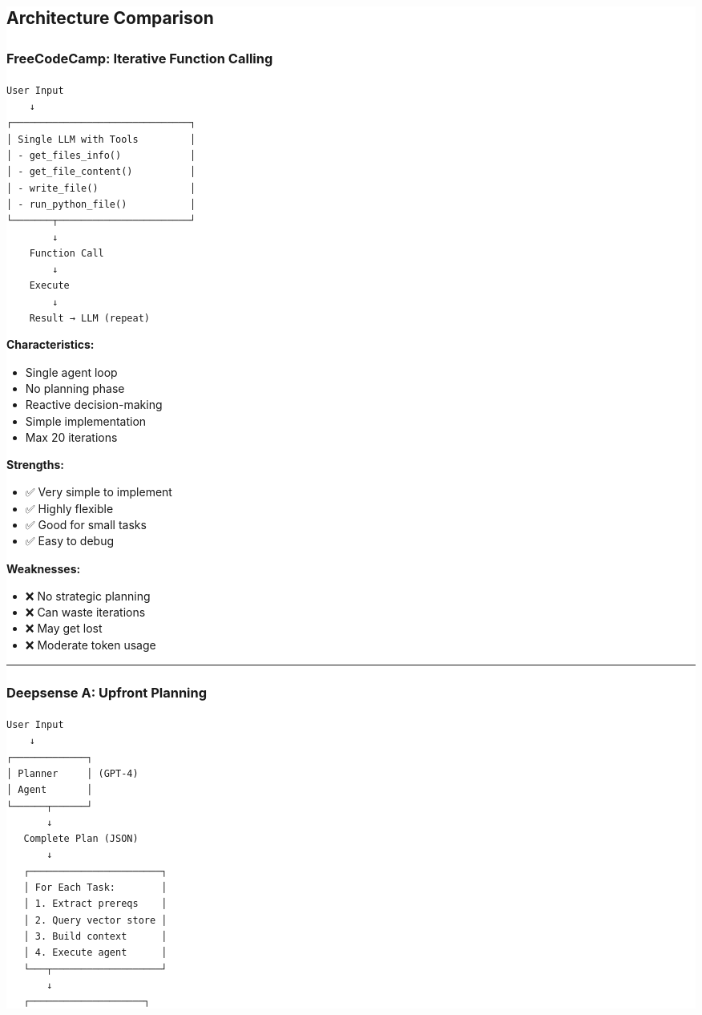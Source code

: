 
## Architecture Comparison

### FreeCodeCamp: Iterative Function Calling

```
User Input
    ↓
┌───────────────────────────────┐
│ Single LLM with Tools         │
│ - get_files_info()            │
│ - get_file_content()          │
│ - write_file()                │
│ - run_python_file()           │
└───────┬───────────────────────┘
        ↓
    Function Call
        ↓
    Execute
        ↓
    Result → LLM (repeat)
```

**Characteristics:**
- Single agent loop
- No planning phase
- Reactive decision-making
- Simple implementation
- Max 20 iterations

**Strengths:**
- ✅ Very simple to implement
- ✅ Highly flexible
- ✅ Good for small tasks
- ✅ Easy to debug

**Weaknesses:**
- ❌ No strategic planning
- ❌ Can waste iterations
- ❌ May get lost
- ❌ Moderate token usage

---

### Deepsense A: Upfront Planning

```
User Input
    ↓
┌─────────────┐
│ Planner     │ (GPT-4)
│ Agent       │
└──────┬──────┘
       ↓
   Complete Plan (JSON)
       ↓
   ┌───────────────────────┐
   │ For Each Task:        │
   │ 1. Extract prereqs    │
   │ 2. Query vector store │
   │ 3. Build context      │
   │ 4. Execute agent      │
   └───┬───────────────────┘
       ↓
   ┌────────────────────┐
```